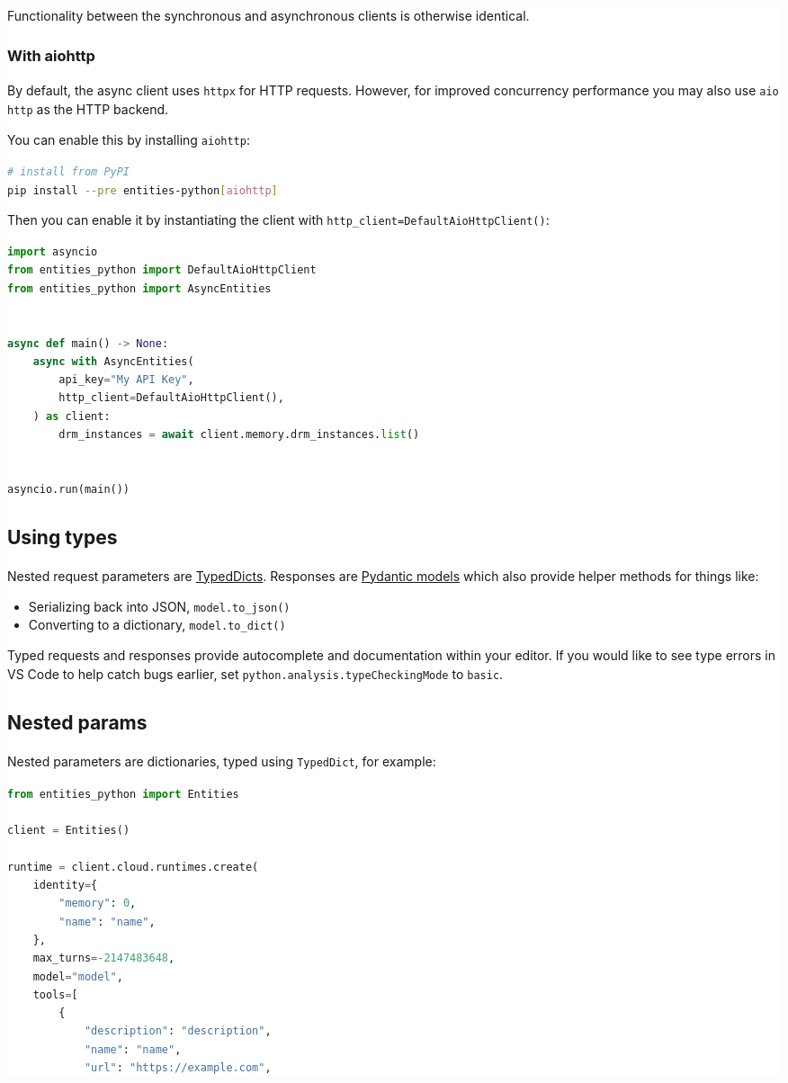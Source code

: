 Functionality between the synchronous and asynchronous clients is otherwise identical.

### With aiohttp

By default, the async client uses `httpx` for HTTP requests. However, for improved concurrency performance you may also use `aiohttp` as the HTTP backend.

You can enable this by installing `aiohttp`:

```sh
# install from PyPI
pip install --pre entities-python[aiohttp]
```

Then you can enable it by instantiating the client with `http_client=DefaultAioHttpClient()`:

```python
import asyncio
from entities_python import DefaultAioHttpClient
from entities_python import AsyncEntities


async def main() -> None:
    async with AsyncEntities(
        api_key="My API Key",
        http_client=DefaultAioHttpClient(),
    ) as client:
        drm_instances = await client.memory.drm_instances.list()


asyncio.run(main())
```

## Using types

Nested request parameters are [TypedDicts](https://docs.python.org/3/library/typing.html#typing.TypedDict). Responses are [Pydantic models](https://docs.pydantic.dev) which also provide helper methods for things like:

- Serializing back into JSON, `model.to_json()`
- Converting to a dictionary, `model.to_dict()`

Typed requests and responses provide autocomplete and documentation within your editor. If you would like to see type errors in VS Code to help catch bugs earlier, set `python.analysis.typeCheckingMode` to `basic`.

## Nested params

Nested parameters are dictionaries, typed using `TypedDict`, for example:

```python
from entities_python import Entities

client = Entities()

runtime = client.cloud.runtimes.create(
    identity={
        "memory": 0,
        "name": "name",
    },
    max_turns=-2147483648,
    model="model",
    tools=[
        {
            "description": "description",
            "name": "name",
            "url": "https://example.com",
```